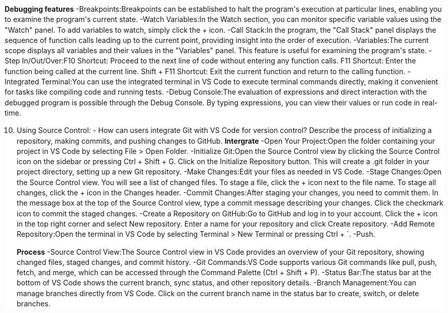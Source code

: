    **Debugging features**
   -Breakpoints:Breakpoints can be established to halt the program's execution at particular lines, enabling you to examine the program's current state.
   -Watch Variables:In the Watch section, you can monitor specific variable values using the "Watch" panel. To add variables to watch, simply click the + icon.
   -Call Stack:In the program, the "Call Stack" panel displays the sequence of function calls leading up to the current point, providing insight into the order of execution.
   -Variables:The current scope displays all variables and their values in the "Variables" panel. This feature is useful for examining the program's state.
   -Step In/Out/Over:F10 Shortcut: Proceed to the next line of code without entering any function calls.
   F11 Shortcut: Enter the function being called at the current line.
   Shift + F11 Shortcut: Exit the current function and return to the calling function.
   -Integrated Terminal:You can use the integrated terminal in VS Code to execute terminal commands directly, making it convenient for tasks like compiling code and running tests.
   -Debug Console:The evaluation of expressions and direct interaction with the debugged program is possible through the Debug Console. By typing expressions, you can view their values or run code in real-time.

10. Using Source Control: - How can users integrate Git with VS Code for version control? Describe the process of initializing a repository, making commits, and pushing changes to GitHub.
    **Intergrate**
    -Open Your Project:Open the folder containing your project in VS Code by selecting File > Open Folder.
    -Initialize Git:Open the Source Control view by clicking the Source Control icon on the sidebar or pressing Ctrl + Shift + G.
    Click on the Initialize Repository button. This will create a .git folder in your project directory, setting up a new Git repository.
    -Make Changes:Edit your files as needed in VS Code.
    -Stage Changes:Open the Source Control view. You will see a list of changed files.
    To stage a file, click the + icon next to the file name. To stage all changes, click the + icon in the Changes header.
    -Commit Changes:After staging your changes, you need to commit them. In the message box at the top of the Source Control view, type a commit message describing your changes.
    Click the checkmark icon to commit the staged changes.
    -Create a Repository on GitHub:Go to GitHub and log in to your account.
    Click the + icon in the top right corner and select New repository.
    Enter a name for your repository and click Create repository.
    -Add Remote Repository:Open the terminal in VS Code by selecting Terminal > New Terminal or pressing Ctrl + `.
    -Push.

    **Process**
    -Source Control View:The Source Control view in VS Code provides an overview of your Git repository, showing changed files, staged changes, and commit history.
    -Git Commands:VS Code supports various Git commands like pull, push, fetch, and merge, which can be accessed through the Command Palette (Ctrl + Shift + P).
    -Status Bar:The status bar at the bottom of VS Code shows the current branch, sync status, and other repository details.
    -Branch Management:You can manage branches directly from VS Code. Click on the current branch name in the status bar to create, switch, or delete branches.
